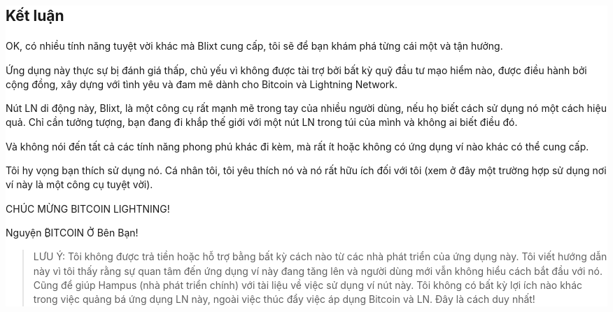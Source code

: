 ## Kết luận

OK, có nhiều tính năng tuyệt vời khác mà Blixt cung cấp, tôi sẽ để bạn khám phá từng cái một và tận hưởng.

Ứng dụng này thực sự bị đánh giá thấp, chủ yếu vì không được tài trợ bởi bất kỳ quỹ đầu tư mạo hiểm nào, được điều hành bởi cộng đồng, xây dựng với tình yêu và đam mê dành cho Bitcoin và Lightning Network.

Nút LN di động này, Blixt, là một công cụ rất mạnh mẽ trong tay của nhiều người dùng, nếu họ biết cách sử dụng nó một cách hiệu quả. Chỉ cần tưởng tượng, bạn đang đi khắp thế giới với một nút LN trong túi của mình và không ai biết điều đó.

Và không nói đến tất cả các tính năng phong phú khác đi kèm, mà rất ít hoặc không có ứng dụng ví nào khác có thể cung cấp.

Tôi hy vọng bạn thích sử dụng nó. Cá nhân tôi, tôi yêu thích nó và nó rất hữu ích đối với tôi (xem ở đây một trường hợp sử dụng nơi ví này là một công cụ tuyệt vời).

CHÚC MỪNG BITCOIN LIGHTNING!

Nguyện ₿ITCOIN Ở Bên Bạn!

> LƯU Ý: Tôi không được trả tiền hoặc hỗ trợ bằng bất kỳ cách nào từ các nhà phát triển của ứng dụng này. Tôi viết hướng dẫn này vì tôi thấy rằng sự quan tâm đến ứng dụng ví này đang tăng lên và người dùng mới vẫn không hiểu cách bắt đầu với nó. Cũng để giúp Hampus (nhà phát triển chính) với tài liệu về việc sử dụng ví nút này. Tôi không có bất kỳ lợi ích nào khác trong việc quảng bá ứng dụng LN này, ngoài việc thúc đẩy việc áp dụng Bitcoin và LN. Đây là cách duy nhất!